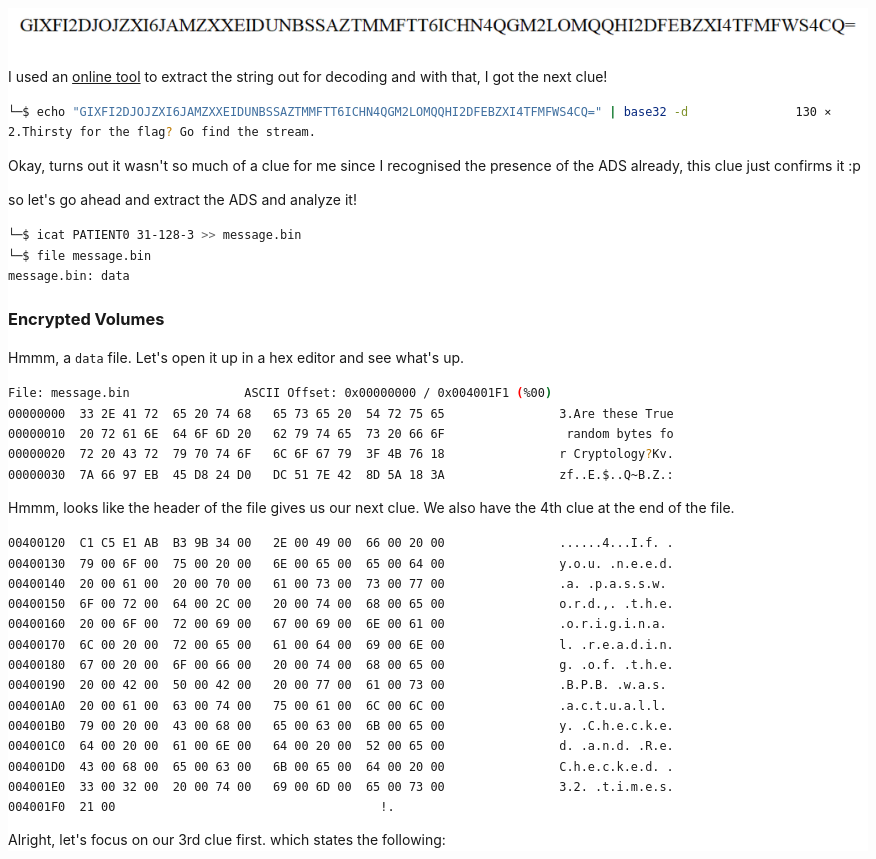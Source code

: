 ![message.png](/images/posts/tisc-2022-level3-message.png)

I used an [online tool](https://www.imagetotext.info/) to extract the string out for decoding and with that, I got the next clue!

```bash
└─$ echo "GIXFI2DJOJZXI6JAMZXXEIDUNBSSAZTMMFTT6ICHN4QGM2LOMQQHI2DFEBZXI4TFMFWS4CQ=" | base32 -d               130 ⨯
2.Thirsty for the flag? Go find the stream.
```

Okay, turns out it wasn't so much of a clue for me since I recognised the presence of the ADS already, this clue just confirms it :p

so let's go ahead and extract the ADS and analyze it!

```bash
└─$ icat PATIENT0 31-128-3 >> message.bin  
└─$ file message.bin 
message.bin: data
```

### Encrypted Volumes
Hmmm, a `data` file. Let's open it up in a hex editor and see what's up.

```bash
File: message.bin                ASCII Offset: 0x00000000 / 0x004001F1 (%00)   
00000000  33 2E 41 72  65 20 74 68   65 73 65 20  54 72 75 65                3.Are these True
00000010  20 72 61 6E  64 6F 6D 20   62 79 74 65  73 20 66 6F                 random bytes fo
00000020  72 20 43 72  79 70 74 6F   6C 6F 67 79  3F 4B 76 18                r Cryptology?Kv.
00000030  7A 66 97 EB  45 D8 24 D0   DC 51 7E 42  8D 5A 18 3A                zf..E.$..Q~B.Z.:
```
Hmmm, looks like the header of the file gives us our next clue. We also have the 4th clue at the end of the file.

```bash
00400120  C1 C5 E1 AB  B3 9B 34 00   2E 00 49 00  66 00 20 00                ......4...I.f. .
00400130  79 00 6F 00  75 00 20 00   6E 00 65 00  65 00 64 00                y.o.u. .n.e.e.d.
00400140  20 00 61 00  20 00 70 00   61 00 73 00  73 00 77 00                .a. .p.a.s.s.w.
00400150  6F 00 72 00  64 00 2C 00   20 00 74 00  68 00 65 00                o.r.d.,. .t.h.e.
00400160  20 00 6F 00  72 00 69 00   67 00 69 00  6E 00 61 00                .o.r.i.g.i.n.a.
00400170  6C 00 20 00  72 00 65 00   61 00 64 00  69 00 6E 00                l. .r.e.a.d.i.n.
00400180  67 00 20 00  6F 00 66 00   20 00 74 00  68 00 65 00                g. .o.f. .t.h.e.
00400190  20 00 42 00  50 00 42 00   20 00 77 00  61 00 73 00                .B.P.B. .w.a.s.
004001A0  20 00 61 00  63 00 74 00   75 00 61 00  6C 00 6C 00                .a.c.t.u.a.l.l.
004001B0  79 00 20 00  43 00 68 00   65 00 63 00  6B 00 65 00                y. .C.h.e.c.k.e.
004001C0  64 00 20 00  61 00 6E 00   64 00 20 00  52 00 65 00                d. .a.n.d. .R.e.
004001D0  43 00 68 00  65 00 63 00   6B 00 65 00  64 00 20 00                C.h.e.c.k.e.d. .
004001E0  33 00 32 00  20 00 74 00   69 00 6D 00  65 00 73 00                3.2. .t.i.m.e.s.
004001F0  21 00                                     !. 
```

Alright, let's focus on our 3rd clue first. which states the following:

